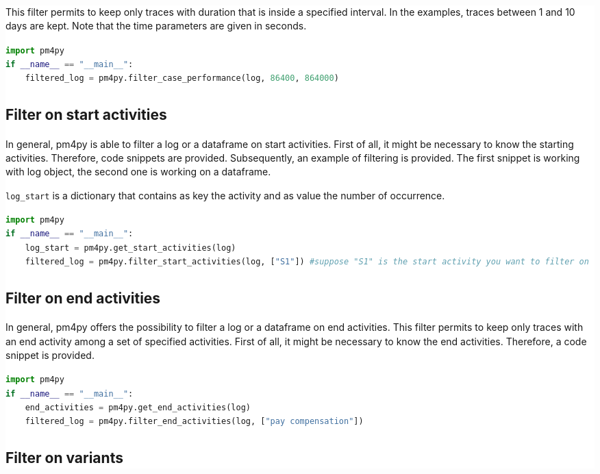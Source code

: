 
This filter permits to keep only traces with duration that is inside a specified
interval. In the examples, traces between 1 and 10 days are kept.
Note that the time parameters are given in seconds.


```python
import pm4py
if __name__ == "__main__":
	filtered_log = pm4py.filter_case_performance(log, 86400, 864000)
```




## Filter on start activities


In general, pm4py is able to filter a log or a dataframe on start activities.
First of all, it might be necessary to know the starting activities. Therefore, code
snippets are provided. Subsequently, an example of filtering is provided. The first
snippet is working with log object, the second one is working on a dataframe.

`log_start`
 is a dictionary that contains as key the activity and as
value the number of occurrence.


```python
import pm4py
if __name__ == "__main__":
	log_start = pm4py.get_start_activities(log)
	filtered_log = pm4py.filter_start_activities(log, ["S1"]) #suppose "S1" is the start activity you want to filter on
```




## Filter on end activities


In general, pm4py offers the possibility to filter a log or a dataframe on end activities.
This filter permits to keep only traces with an end activity among a set of specified
activities. First of all, it might be necessary to know the end activities.
Therefore, a code snippet is provided.


```python
import pm4py
if __name__ == "__main__":
	end_activities = pm4py.get_end_activities(log)
	filtered_log = pm4py.filter_end_activities(log, ["pay compensation"])
```




## Filter on variants
